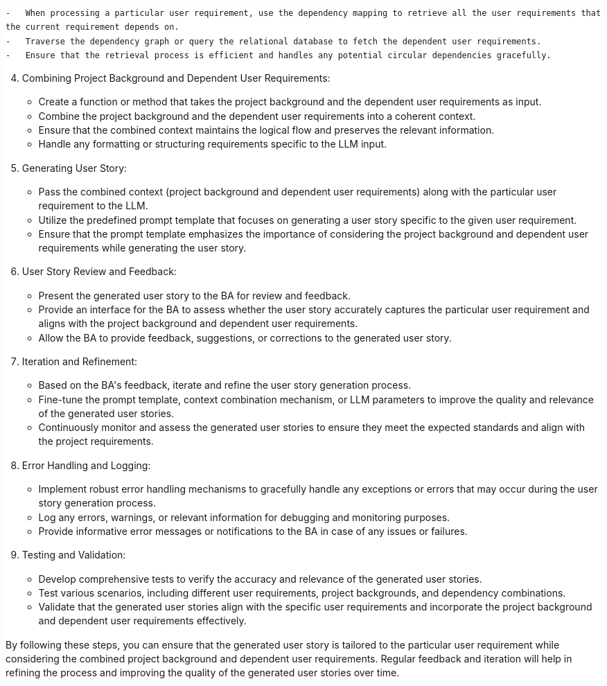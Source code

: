     -   When processing a particular user requirement, use the dependency mapping to retrieve all the user requirements that the current requirement depends on.
    -   Traverse the dependency graph or query the relational database to fetch the dependent user requirements.
    -   Ensure that the retrieval process is efficient and handles any potential circular dependencies gracefully.
4.  Combining Project Background and Dependent User Requirements:
    
    -   Create a function or method that takes the project background and the dependent user requirements as input.
    -   Combine the project background and the dependent user requirements into a coherent context.
    -   Ensure that the combined context maintains the logical flow and preserves the relevant information.
    -   Handle any formatting or structuring requirements specific to the LLM input.
5.  Generating User Story:
    
    -   Pass the combined context (project background and dependent user requirements) along with the particular user requirement to the LLM.
    -   Utilize the predefined prompt template that focuses on generating a user story specific to the given user requirement.
    -   Ensure that the prompt template emphasizes the importance of considering the project background and dependent user requirements while generating the user story.
6.  User Story Review and Feedback:
    
    -   Present the generated user story to the BA for review and feedback.
    -   Provide an interface for the BA to assess whether the user story accurately captures the particular user requirement and aligns with the project background and dependent user requirements.
    -   Allow the BA to provide feedback, suggestions, or corrections to the generated user story.
7.  Iteration and Refinement:
    
    -   Based on the BA's feedback, iterate and refine the user story generation process.
    -   Fine-tune the prompt template, context combination mechanism, or LLM parameters to improve the quality and relevance of the generated user stories.
    -   Continuously monitor and assess the generated user stories to ensure they meet the expected standards and align with the project requirements.
8.  Error Handling and Logging:
    
    -   Implement robust error handling mechanisms to gracefully handle any exceptions or errors that may occur during the user story generation process.
    -   Log any errors, warnings, or relevant information for debugging and monitoring purposes.
    -   Provide informative error messages or notifications to the BA in case of any issues or failures.
9.  Testing and Validation:
    
    -   Develop comprehensive tests to verify the accuracy and relevance of the generated user stories.
    -   Test various scenarios, including different user requirements, project backgrounds, and dependency combinations.
    -   Validate that the generated user stories align with the specific user requirements and incorporate the project background and dependent user requirements effectively.

By following these steps, you can ensure that the generated user story is tailored to the particular user requirement while considering the combined project background and dependent user requirements. Regular feedback and iteration will help in refining the process and improving the quality of the generated user stories over time.
